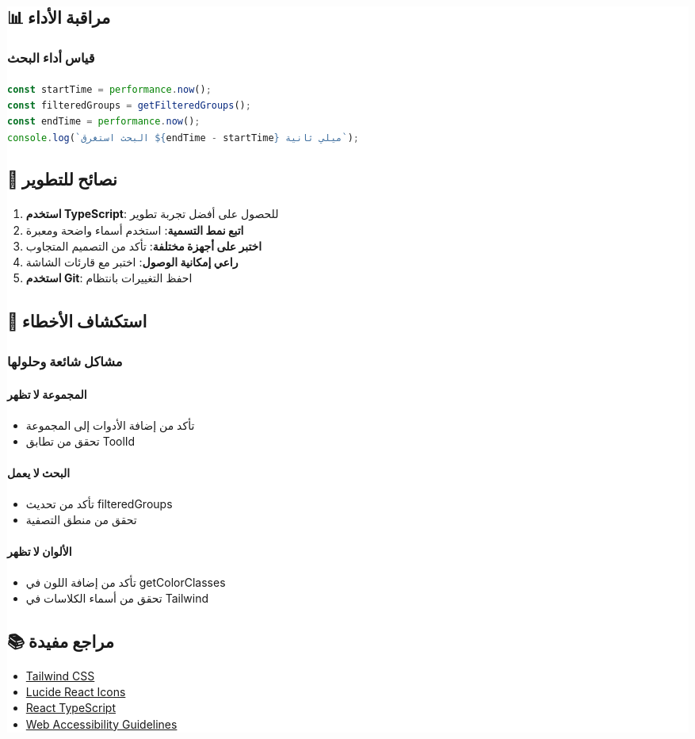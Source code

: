 ## 📊 مراقبة الأداء

### قياس أداء البحث
```typescript
const startTime = performance.now();
const filteredGroups = getFilteredGroups();
const endTime = performance.now();
console.log(`البحث استغرق ${endTime - startTime} ميلي ثانية`);
```

## 🔧 نصائح للتطوير

1. **استخدم TypeScript**: للحصول على أفضل تجربة تطوير
2. **اتبع نمط التسمية**: استخدم أسماء واضحة ومعبرة
3. **اختبر على أجهزة مختلفة**: تأكد من التصميم المتجاوب
4. **راعي إمكانية الوصول**: اختبر مع قارئات الشاشة
5. **استخدم Git**: احفظ التغييرات بانتظام

## 🐛 استكشاف الأخطاء

### مشاكل شائعة وحلولها

#### المجموعة لا تظهر
- تأكد من إضافة الأدوات إلى المجموعة
- تحقق من تطابق ToolId

#### البحث لا يعمل
- تأكد من تحديث filteredGroups
- تحقق من منطق التصفية

#### الألوان لا تظهر
- تأكد من إضافة اللون في getColorClasses
- تحقق من أسماء الكلاسات في Tailwind

## 📚 مراجع مفيدة

- [Tailwind CSS](https://tailwindcss.com/)
- [Lucide React Icons](https://lucide.dev/)
- [React TypeScript](https://react-typescript-cheatsheet.netlify.app/)
- [Web Accessibility Guidelines](https://www.w3.org/WAI/WCAG21/quickref/)